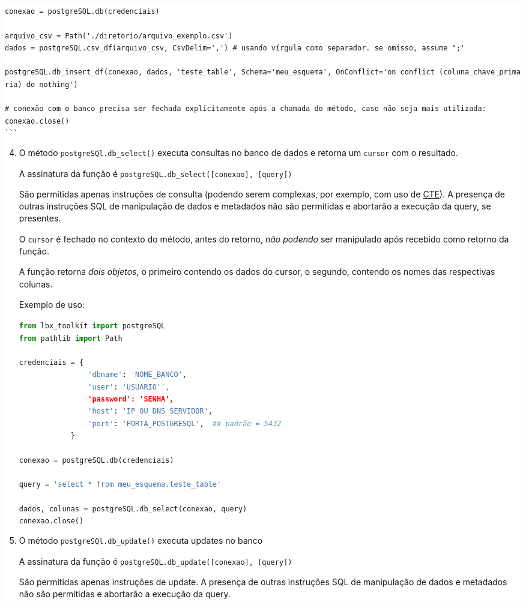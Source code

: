     conexao = postgreSQL.db(credenciais)

    arquivo_csv = Path('./diretorio/arquivo_exemplo.csv')
    dados = postgreSQL.csv_df(arquivo_csv, CsvDelim=',') # usando vírgula como separador. se omisso, assume ";'

    postgreSQL.db_insert_df(conexao, dados, 'teste_table', Schema='meu_esquema', OnConflict='on conflict (coluna_chave_primaria) do nothing')

    # conexão com o banco precisa ser fechada explicitamente após a chamada do método, caso não seja mais utilizada:
    conexao.close()
    ```

4. O método `postgreSQl.db_select()` executa consultas no banco de dados e retorna um `cursor` com o resultado.

    A assinatura da função é `postgreSQL.db_select([conexao], [query])`

    São permitidas apenas instruções de consulta (podendo serem complexas, por exemplo, com uso de [CTE](https://www.postgresql.org/docs/current/queries-with.html)). A presença de outras instruções SQL de manipulação de dados e metadados não são permitidas e abortarão a execução da query, se presentes.

    O `cursor` é fechado no contexto do método, antes do retorno, *não podendo* ser manipulado após recebido como retorno da função.

    A função retorna *dois objetos*, o primeiro contendo os dados do cursor, o segundo, contendo os nomes das respectivas colunas.

    Exemplo de uso:

    ```python
    from lbx_toolkit import postgreSQL
    from pathlib import Path

    credenciais = {
                    'dbname': 'NOME_BANCO',
                    'user': 'USUARIO'',        
                    'password': 'SENHA',     
                    'host': 'IP_OU_DNS_SERVIDOR',
                    'port': 'PORTA_POSTGRESQL',  ## padrão = 5432
                }

    conexao = postgreSQL.db(credenciais)

    query = 'select * from meu_esquema.teste_table'

    dados, colunas = postgreSQL.db_select(conexao, query)
    conexao.close()
    ```

5. O método `postgreSQl.db_update()` executa updates no banco

    A assinatura da função é `postgreSQL.db_update([conexao], [query])`

    São permitidas apenas instruções de update. A presença de outras instruções SQL de manipulação de dados e metadados não são permitidas e abortarão a execução da query.
